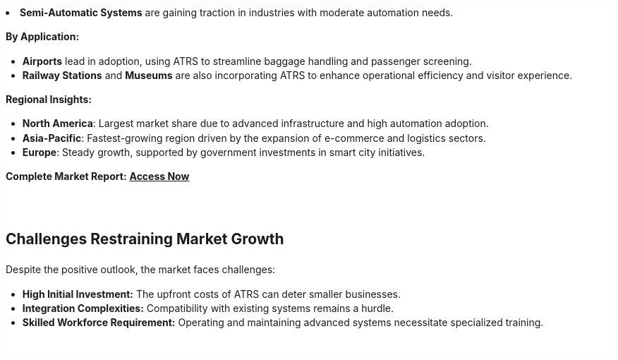 <li id="fd81" class="la lb fq lc b ld nq lf lg lh nr lj lk ll ns ln lo lp nt lr ls lt nu lv lw lx nn no np bk" data-selectable-paragraph=""><strong class="lc fr">Semi-Automatic Systems</strong>&nbsp;are gaining traction in industries with moderate automation needs.</li>
</ul>
<p id="f387" class="pw-post-body-paragraph la lb fq lc b ld le lf lg lh li lj lk ll lm ln lo lp lq lr ls lt lu lv lw lx fj bk" data-selectable-paragraph=""><strong class="lc fr">By Application:</strong></p>
<ul class="">
<li id="7ccd" class="la lb fq lc b ld le lf lg lh li lj lk ll lm ln lo lp lq lr ls lt lu lv lw lx nn no np bk" data-selectable-paragraph=""><strong class="lc fr">Airports</strong>&nbsp;lead in adoption, using ATRS to streamline baggage handling and passenger screening.</li>
<li id="556d" class="la lb fq lc b ld nq lf lg lh nr lj lk ll ns ln lo lp nt lr ls lt nu lv lw lx nn no np bk" data-selectable-paragraph=""><strong class="lc fr">Railway Stations</strong>&nbsp;and&nbsp;<strong class="lc fr">Museums</strong>&nbsp;are also incorporating ATRS to enhance operational efficiency and visitor experience.</li>
</ul>
<p id="2abe" class="pw-post-body-paragraph la lb fq lc b ld le lf lg lh li lj lk ll lm ln lo lp lq lr ls lt lu lv lw lx fj bk" data-selectable-paragraph=""><strong class="lc fr">Regional Insights:</strong></p>
<ul class="">
<li id="c60c" class="la lb fq lc b ld le lf lg lh li lj lk ll lm ln lo lp lq lr ls lt lu lv lw lx nn no np bk" data-selectable-paragraph=""><strong class="lc fr">North America</strong>: Largest market share due to advanced infrastructure and high automation adoption.</li>
<li id="0ca0" class="la lb fq lc b ld nq lf lg lh nr lj lk ll ns ln lo lp nt lr ls lt nu lv lw lx nn no np bk" data-selectable-paragraph=""><strong class="lc fr">Asia-Pacific</strong>: Fastest-growing region driven by the expansion of e-commerce and logistics sectors.</li>
<li id="41c1" class="la lb fq lc b ld nq lf lg lh nr lj lk ll ns ln lo lp nt lr ls lt nu lv lw lx nn no np bk" data-selectable-paragraph=""><strong class="lc fr">Europe</strong>: Steady growth, supported by government investments in smart city initiatives.</li>
</ul>
<p id="f272" class="pw-post-body-paragraph la lb fq lc b ld le lf lg lh li lj lk ll lm ln lo lp lq lr ls lt lu lv lw lx fj bk" data-selectable-paragraph=""><strong class="lc fr">Complete Market Report:</strong>&nbsp;<a class="af mm" href="https://www.sphericalinsights.com/reports/automatic-tray-retrieval-system-market" target="_blank" rel="noopener ugc nofollow"><strong class="lc fr">Access Now</strong></a></p>
</div>
</div>
</div>
<div class="ab cb nv nw nx ny">&nbsp;</div>
<div class="fj fk fl fm fn">
<div class="ab cb">
<div class="ci bh ev ew ex ey">
<h2 id="db38" class="mn mo fq bf mp mq mr ms mt mu mv mw mx ll my mz na lp nb nc nd lt ne nf ng nh bk" data-selectable-paragraph="">Challenges Restraining Market Growth</h2>
<p id="356b" class="pw-post-body-paragraph la lb fq lc b ld ni lf lg lh nj lj lk ll nk ln lo lp nl lr ls lt nm lv lw lx fj bk" data-selectable-paragraph="">Despite the positive outlook, the market faces challenges:</p>
<ul class="">
<li id="3704" class="la lb fq lc b ld le lf lg lh li lj lk ll lm ln lo lp lq lr ls lt lu lv lw lx nn no np bk" data-selectable-paragraph=""><strong class="lc fr">High Initial Investment:</strong>&nbsp;The upfront costs of ATRS can deter smaller businesses.</li>
<li id="150f" class="la lb fq lc b ld nq lf lg lh nr lj lk ll ns ln lo lp nt lr ls lt nu lv lw lx nn no np bk" data-selectable-paragraph=""><strong class="lc fr">Integration Complexities:</strong>&nbsp;Compatibility with existing systems remains a hurdle.</li>
<li id="a496" class="la lb fq lc b ld nq lf lg lh nr lj lk ll ns ln lo lp nt lr ls lt nu lv lw lx nn no np bk" data-selectable-paragraph=""><strong class="lc fr">Skilled Workforce Requirement:</strong>&nbsp;Operating and maintaining advanced systems necessitate specialized training.</li>
</ul>
</div>
</div>
</div>
<div class="ab cb nv nw nx ny">&nbsp;</div>
<div class="fj fk fl fm fn">
<div class="ab cb">